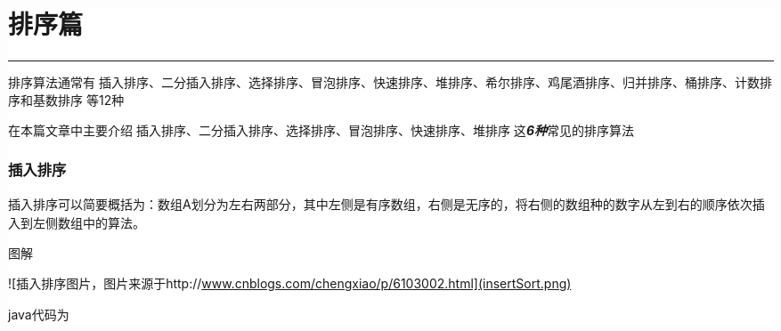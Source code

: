 # 排序篇

----

排序算法通常有 插入排序、二分插入排序、选择排序、冒泡排序、快速排序、堆排序、希尔排序、鸡尾酒排序、归并排序、桶排序、计数排序和基数排序 等12种

在本篇文章中主要介绍 插入排序、二分插入排序、选择排序、冒泡排序、快速排序、堆排序 这***6种***常见的排序算法


### 插入排序

插入排序可以简要概括为：数组A划分为左右两部分，其中左侧是有序数组，右侧是无序的，将右侧的数组种的数字从左到右的顺序依次插入到左侧数组中的算法。

图解

![插入排序图片，图片来源于http://www.cnblogs.com/chengxiao/p/6103002.html](insertSort.png)

java代码为
